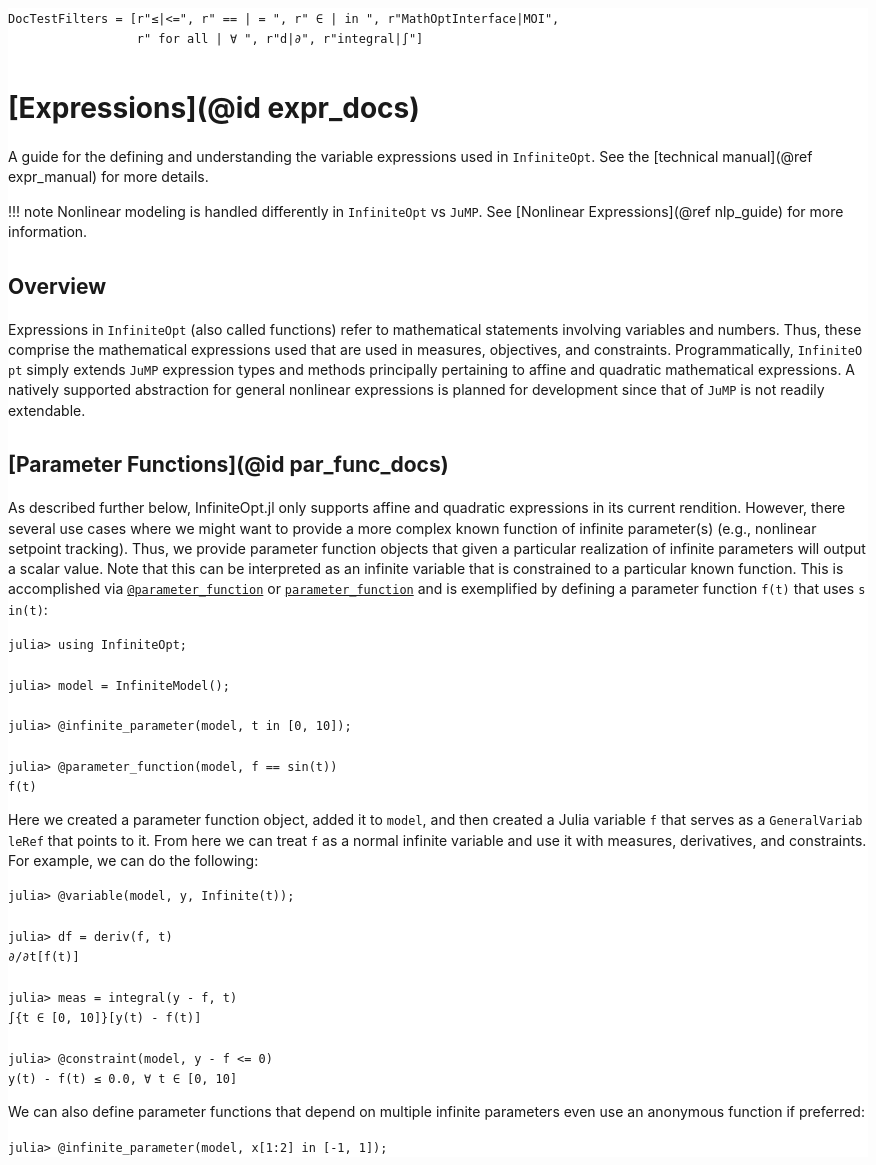 ```@meta
DocTestFilters = [r"≤|<=", r" == | = ", r" ∈ | in ", r"MathOptInterface|MOI",
                  r" for all | ∀ ", r"d|∂", r"integral|∫"]
```

# [Expressions](@id expr_docs)
A guide for the defining and understanding the variable expressions 
used in `InfiniteOpt`. See the [technical manual](@ref expr_manual) for more 
details.

!!! note 
    Nonlinear modeling is handled differently in `InfiniteOpt` vs `JuMP`. See 
    [Nonlinear Expressions](@ref nlp_guide) for more information. 

## Overview
Expressions in `InfiniteOpt` (also called functions) refer to mathematical 
statements involving variables and numbers. Thus, these comprise the 
mathematical expressions used that are used in measures, objectives, and 
constraints. Programmatically, `InfiniteOpt` simply extends `JuMP` expression 
types and methods principally pertaining to affine and quadratic mathematical 
expressions. A natively supported abstraction for general nonlinear expressions 
is planned for development since that of `JuMP` is not readily extendable.

## [Parameter Functions](@id par_func_docs)
As described further below, InfiniteOpt.jl only supports affine and quadratic 
expressions in its current rendition. However, there several use cases where we 
might want to provide a more complex known function of infinite parameter(s) (e.g., 
nonlinear setpoint tracking). Thus, we provide parameter function objects 
that given a particular realization of infinite parameters will output a scalar 
value. Note that this can be interpreted as an infinite variable that is 
constrained to a particular known function. This is accomplished via 
[`@parameter_function`](@ref) or [`parameter_function`](@ref) and is exemplified 
by defining a parameter function `f(t)` that uses `sin(t)`:
```jldoctest param_func
julia> using InfiniteOpt;

julia> model = InfiniteModel();

julia> @infinite_parameter(model, t in [0, 10]);

julia> @parameter_function(model, f == sin(t))
f(t)
```
Here we created a parameter function object, added it to `model`, and 
then created a Julia variable `f` that serves as a `GeneralVariableRef` that points 
to it. From here we can treat `f` as a normal infinite variable and use it with 
measures, derivatives, and constraints. For example, we can do the following:
```jldoctest param_func
julia> @variable(model, y, Infinite(t));

julia> df = deriv(f, t)
∂/∂t[f(t)]

julia> meas = integral(y - f, t)
∫{t ∈ [0, 10]}[y(t) - f(t)]

julia> @constraint(model, y - f <= 0)
y(t) - f(t) ≤ 0.0, ∀ t ∈ [0, 10]
```
We can also define parameter functions that depend on multiple infinite 
parameters even use an anonymous function if preferred:
```jldoctest param_func
julia> @infinite_parameter(model, x[1:2] in [-1, 1]);
```